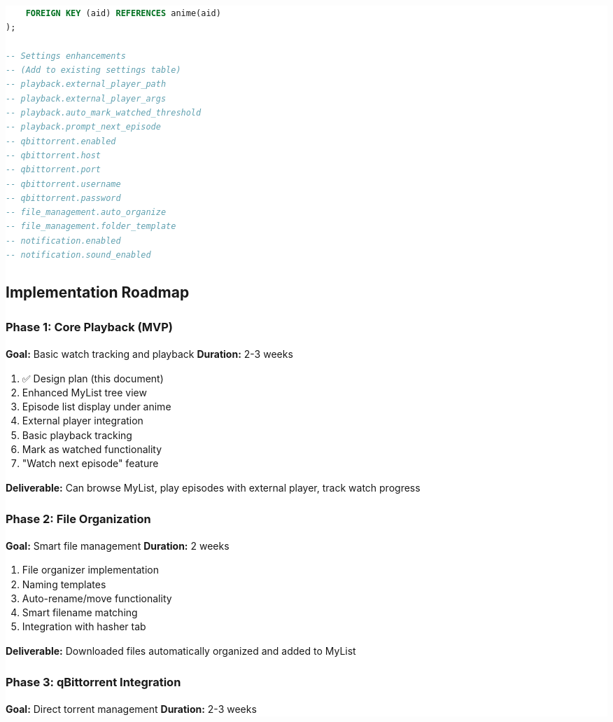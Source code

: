 ```sql
    FOREIGN KEY (aid) REFERENCES anime(aid)
);

-- Settings enhancements
-- (Add to existing settings table)
-- playback.external_player_path
-- playback.external_player_args
-- playback.auto_mark_watched_threshold
-- playback.prompt_next_episode
-- qbittorrent.enabled
-- qbittorrent.host
-- qbittorrent.port
-- qbittorrent.username
-- qbittorrent.password
-- file_management.auto_organize
-- file_management.folder_template
-- notification.enabled
-- notification.sound_enabled
```

## Implementation Roadmap

### Phase 1: Core Playback (MVP)
**Goal:** Basic watch tracking and playback
**Duration:** 2-3 weeks

1. ✅ Design plan (this document)
2. Enhanced MyList tree view
3. Episode list display under anime
4. External player integration
5. Basic playback tracking
6. Mark as watched functionality
7. "Watch next episode" feature

**Deliverable:** Can browse MyList, play episodes with external player, track watch progress

### Phase 2: File Organization
**Goal:** Smart file management
**Duration:** 2 weeks

1. File organizer implementation
2. Naming templates
3. Auto-rename/move functionality
4. Smart filename matching
5. Integration with hasher tab

**Deliverable:** Downloaded files automatically organized and added to MyList

### Phase 3: qBittorrent Integration
**Goal:** Direct torrent management
**Duration:** 2-3 weeks
